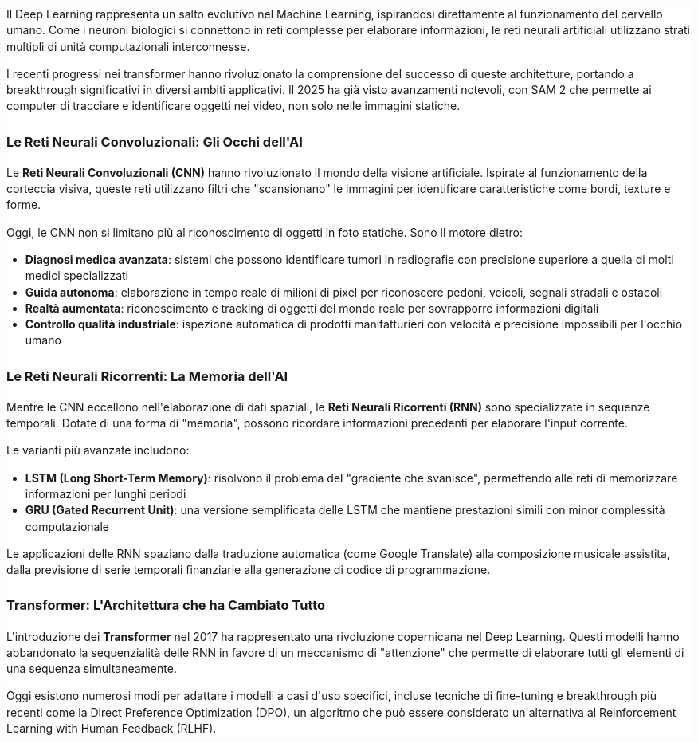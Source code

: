 Il Deep Learning rappresenta un salto evolutivo nel Machine Learning, ispirandosi direttamente al funzionamento del cervello umano. Come i neuroni biologici si connettono in reti complesse per elaborare informazioni, le reti neurali artificiali utilizzano strati multipli di unità computazionali interconnesse.

I recenti progressi nei transformer hanno rivoluzionato la comprensione del successo di queste architetture, portando a breakthrough significativi in diversi ambiti applicativi. Il 2025 ha già visto avanzamenti notevoli, con SAM 2 che permette ai computer di tracciare e identificare oggetti nei video, non solo nelle immagini statiche.

### Le Reti Neurali Convoluzionali: Gli Occhi dell'AI

Le **Reti Neurali Convoluzionali (CNN)** hanno rivoluzionato il mondo della visione artificiale. Ispirate al funzionamento della corteccia visiva, queste reti utilizzano filtri che "scansionano" le immagini per identificare caratteristiche come bordi, texture e forme.

Oggi, le CNN non si limitano più al riconoscimento di oggetti in foto statiche. Sono il motore dietro:

- **Diagnosi medica avanzata**: sistemi che possono identificare tumori in radiografie con precisione superiore a quella di molti medici specializzati
- **Guida autonoma**: elaborazione in tempo reale di milioni di pixel per riconoscere pedoni, veicoli, segnali stradali e ostacoli
- **Realtà aumentata**: riconoscimento e tracking di oggetti del mondo reale per sovrapporre informazioni digitali
- **Controllo qualità industriale**: ispezione automatica di prodotti manifatturieri con velocità e precisione impossibili per l'occhio umano

### Le Reti Neurali Ricorrenti: La Memoria dell'AI

Mentre le CNN eccellono nell'elaborazione di dati spaziali, le **Reti Neurali Ricorrenti (RNN)** sono specializzate in sequenze temporali. Dotate di una forma di "memoria", possono ricordare informazioni precedenti per elaborare l'input corrente.

Le varianti più avanzate includono:

- **LSTM (Long Short-Term Memory)**: risolvono il problema del "gradiente che svanisce", permettendo alle reti di memorizzare informazioni per lunghi periodi
- **GRU (Gated Recurrent Unit)**: una versione semplificata delle LSTM che mantiene prestazioni simili con minor complessità computazionale

Le applicazioni delle RNN spaziano dalla traduzione automatica (come Google Translate) alla composizione musicale assistita, dalla previsione di serie temporali finanziarie alla generazione di codice di programmazione.

### Transformer: L'Architettura che ha Cambiato Tutto

L'introduzione dei **Transformer** nel 2017 ha rappresentato una rivoluzione copernicana nel Deep Learning. Questi modelli hanno abbandonato la sequenzialità delle RNN in favore di un meccanismo di "attenzione" che permette di elaborare tutti gli elementi di una sequenza simultaneamente.

Oggi esistono numerosi modi per adattare i modelli a casi d'uso specifici, incluse tecniche di fine-tuning e breakthrough più recenti come la Direct Preference Optimization (DPO), un algoritmo che può essere considerato un'alternativa al Reinforcement Learning with Human Feedback (RLHF).
